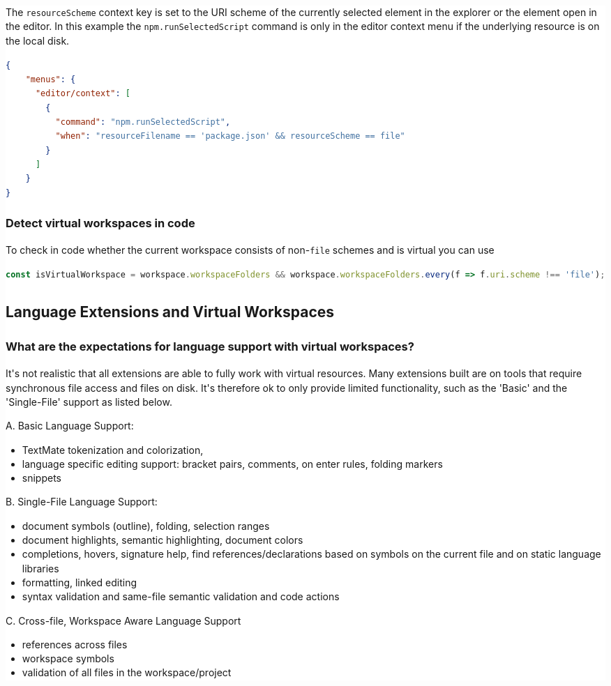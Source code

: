 The `resourceScheme` context key is set to the URI scheme of the currently selected element in the explorer or the element open in the editor.
In this example the `npm.runSelectedScript` command is only in the editor context menu if the underlying resource is on the local disk.
```json
{
    "menus": {
      "editor/context": [
        {
          "command": "npm.runSelectedScript",
          "when": "resourceFilename == 'package.json' && resourceScheme == file"
        }
      ]
    }
}
```

### Detect virtual workspaces in code

To check in code whether the current workspace consists of non-`file` schemes and is virtual you can use

```ts
const isVirtualWorkspace = workspace.workspaceFolders && workspace.workspaceFolders.every(f => f.uri.scheme !== 'file');
```



## Language Extensions and Virtual Workspaces

### What are the expectations for language support with virtual workspaces?

It's not realistic that all extensions are able to fully work with virtual resources. Many extensions built are on tools that require synchronous file access and files on disk. It's therefore ok to only provide limited functionality, such as the 'Basic' and the 'Single-File' support as listed below.

A. Basic Language Support:
* TextMate tokenization and colorization,
* language specific editing support: bracket pairs, comments, on enter rules, folding markers
* snippets

B. Single-File Language Support:
* document symbols (outline), folding, selection ranges
* document highlights, semantic highlighting, document colors
* completions, hovers, signature help, find references/declarations based on symbols on the current file and on static language libraries
* formatting, linked editing
* syntax validation and same-file semantic validation and code actions

C. Cross-file, Workspace Aware Language Support
* references across files
* workspace symbols
* validation of all files in the workspace/project
